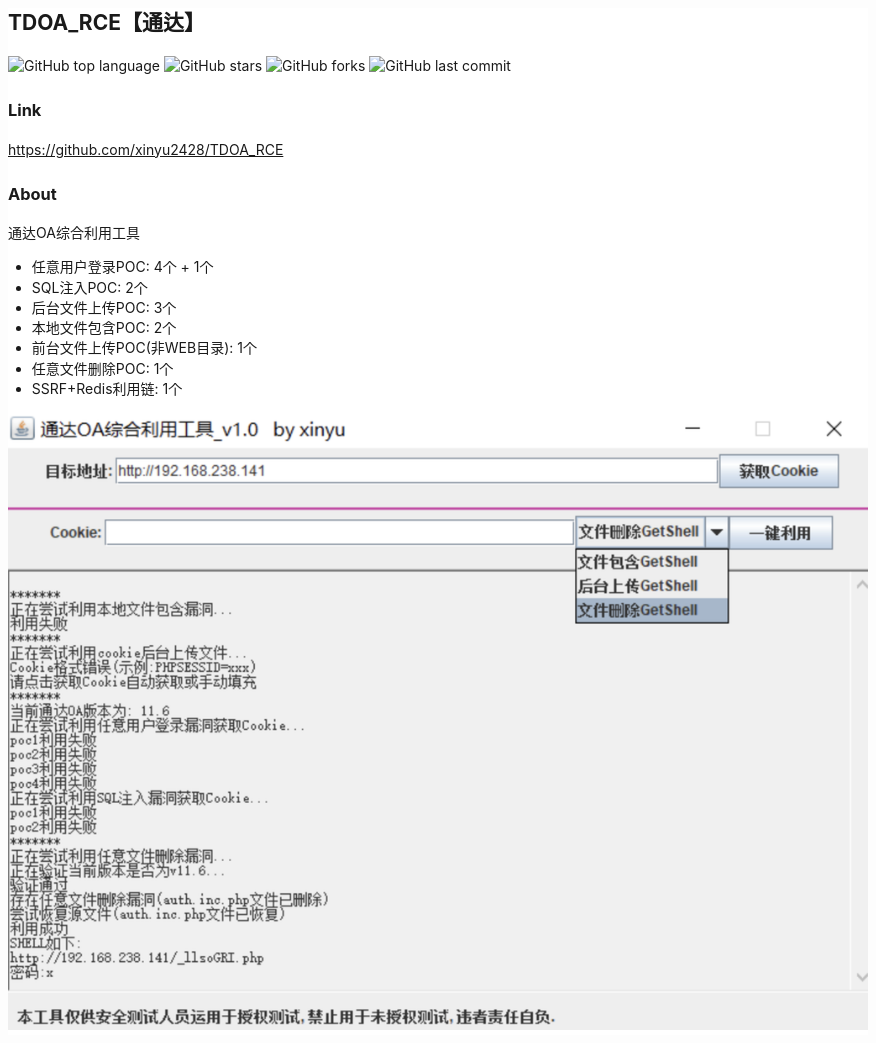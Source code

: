 

## TDOA_RCE【通达】

![GitHub top language](https://img.shields.io/github/languages/top/xinyu2428/TDOA_RCE?color=blue&logo=Ionic&logoColor=white) ![GitHub stars](https://img.shields.io/github/stars/xinyu2428/TDOA_RCE?color=success&logo=github) ![GitHub forks](https://img.shields.io/github/forks/xinyu2428/TDOA_RCE?color=orange&logo=Furry%20Network&logoColor=white) ![GitHub last commit](https://img.shields.io/github/last-commit/xinyu2428/TDOA_RCE?color=ff69b4&label=update&logo=git&logoColor=white)

### Link

https://github.com/xinyu2428/TDOA_RCE

### About

通达OA综合利用工具

- 任意用户登录POC: 4个 + 1个
- SQL注入POC: 2个
- 后台文件上传POC: 3个
- 本地文件包含POC: 2个
- 前台文件上传POC(非WEB目录): 1个
- 任意文件删除POC: 1个
- SSRF+Redis利用链: 1个

![image-20211011004338312](image/image-20211011004338312.png)
